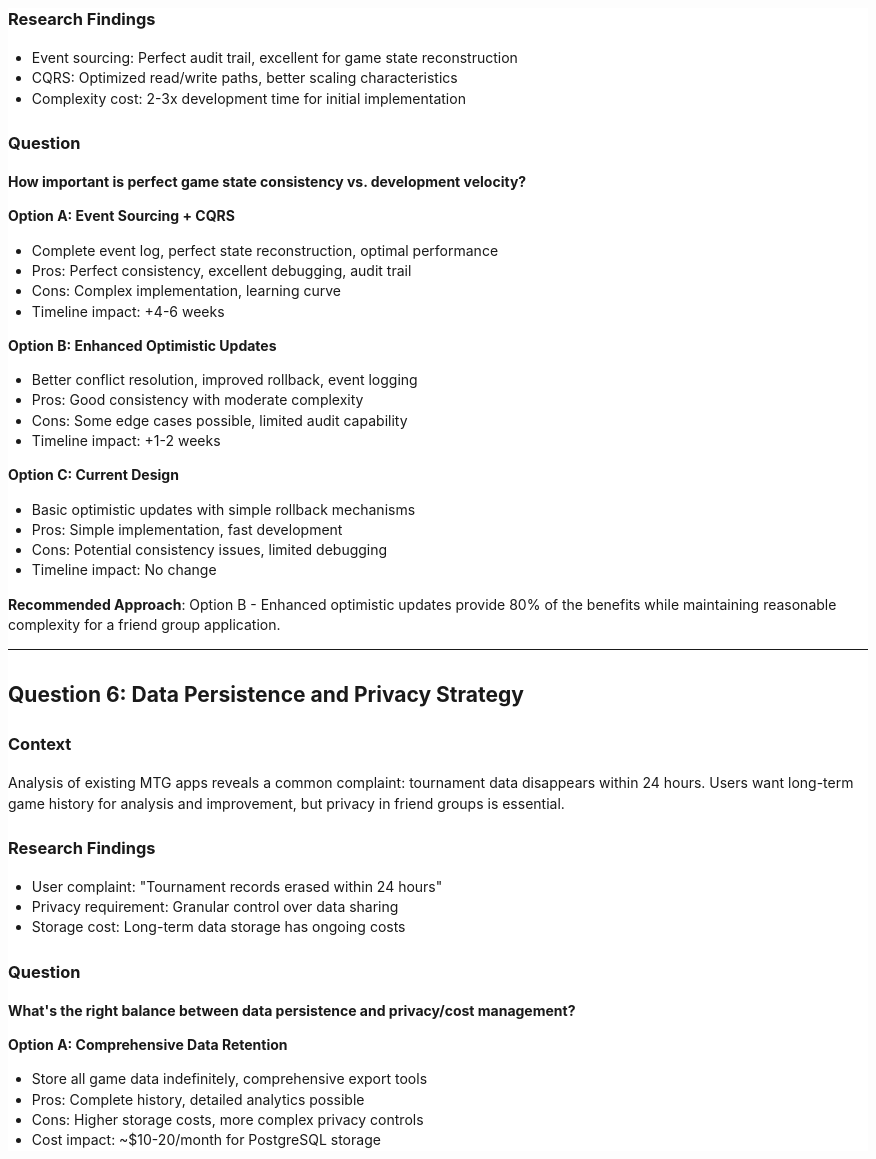 ### Research Findings
- Event sourcing: Perfect audit trail, excellent for game state reconstruction
- CQRS: Optimized read/write paths, better scaling characteristics
- Complexity cost: 2-3x development time for initial implementation

### Question
**How important is perfect game state consistency vs. development velocity?**

**Option A: Event Sourcing + CQRS**
- Complete event log, perfect state reconstruction, optimal performance
- Pros: Perfect consistency, excellent debugging, audit trail
- Cons: Complex implementation, learning curve
- Timeline impact: +4-6 weeks

**Option B: Enhanced Optimistic Updates**
- Better conflict resolution, improved rollback, event logging
- Pros: Good consistency with moderate complexity
- Cons: Some edge cases possible, limited audit capability  
- Timeline impact: +1-2 weeks

**Option C: Current Design**
- Basic optimistic updates with simple rollback mechanisms
- Pros: Simple implementation, fast development
- Cons: Potential consistency issues, limited debugging
- Timeline impact: No change

**Recommended Approach**: Option B - Enhanced optimistic updates provide 80% of the benefits while maintaining reasonable complexity for a friend group application.

---

## Question 6: Data Persistence and Privacy Strategy

### Context
Analysis of existing MTG apps reveals a common complaint: tournament data disappears within 24 hours. Users want long-term game history for analysis and improvement, but privacy in friend groups is essential.

### Research Findings
- User complaint: "Tournament records erased within 24 hours"
- Privacy requirement: Granular control over data sharing
- Storage cost: Long-term data storage has ongoing costs

### Question
**What's the right balance between data persistence and privacy/cost management?**

**Option A: Comprehensive Data Retention**
- Store all game data indefinitely, comprehensive export tools
- Pros: Complete history, detailed analytics possible
- Cons: Higher storage costs, more complex privacy controls
- Cost impact: ~$10-20/month for PostgreSQL storage
